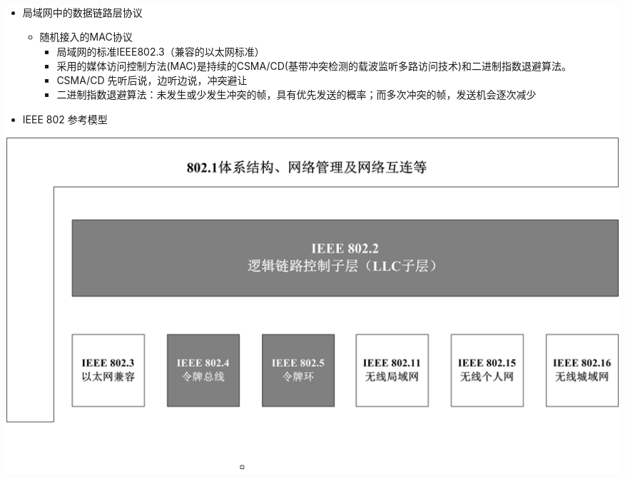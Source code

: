 

- 局域网中的数据链路层协议
  - 随机接入的MAC协议
    - 局域网的标准IEEE802.3（兼容的以太网标准）
    - 采用的媒体访问控制方法(MAC)是持续的CSMA/CD(基带冲突检测的载波监听多路访问技术)和二进制指数退避算法。
    - CSMA/CD  先听后说，边听边说，冲突避让
    - 二进制指数退避算法：未发生或少发生冲突的帧，具有优先发送的概率；而多次冲突的帧，发送机会逐次减少



- IEEE 802 参考模型



![1559805043859](4_OSI参考模型数据链路层.assets/1559805043859.png)


